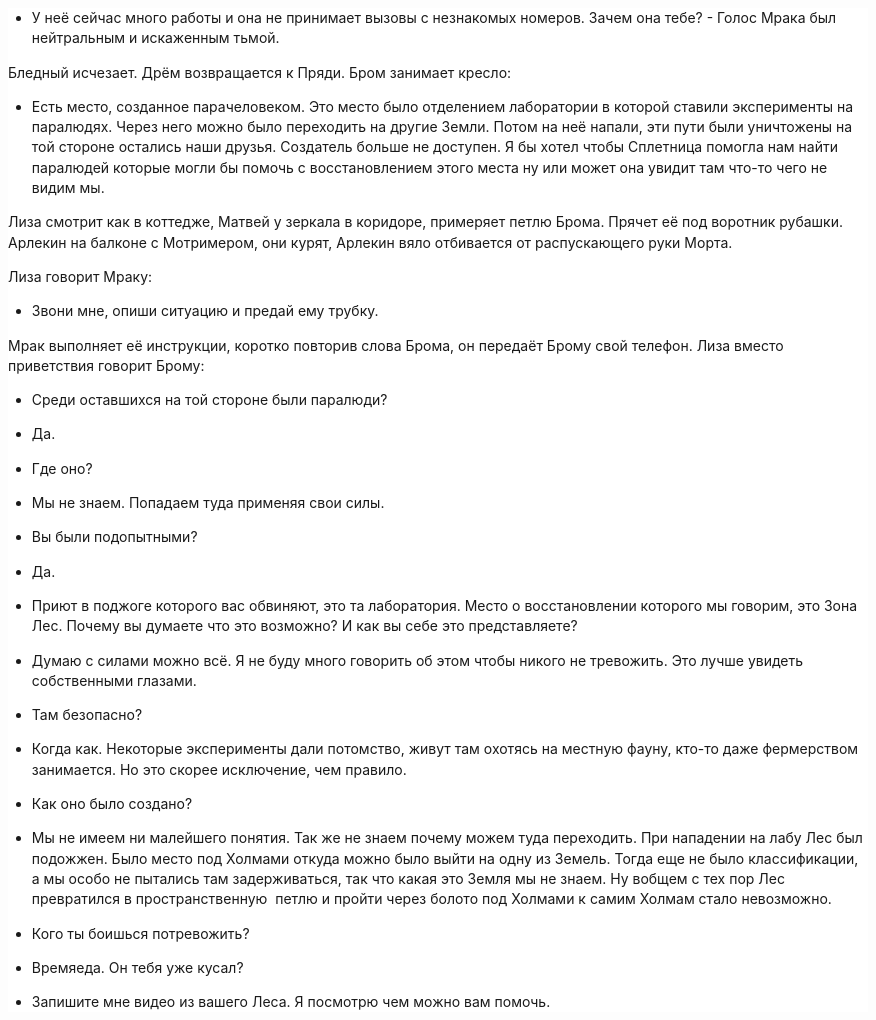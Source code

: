 - У неё сейчас много работы и она не принимает вызовы с незнакомых номеров. Зачем она тебе? - Голос Мрака был нейтральным и искаженным тьмой.

  

Бледный исчезает. Дрём возвращается к Пряди. Бром занимает кресло:

- Есть место, созданное парачеловеком. Это место было отделением лаборатории в которой ставили эксперименты на паралюдях. Через него можно было переходить на другие Земли. Потом на неё напали, эти пути были уничтожены на той стороне остались наши друзья. Создатель больше не доступен. Я бы хотел чтобы Сплетница помогла нам найти паралюдей которые могли бы помочь с восстановлением этого места ну или может она увидит там что-то чего не видим мы.

  

Лиза смотрит как в коттедже, Матвей у зеркала в коридоре, примеряет петлю Брома. Прячет её под воротник рубашки. Арлекин на балконе с Мотримером, они курят, Арлекин вяло отбивается от распускающего руки Морта.

  

Лиза говорит Мраку:

- Звони мне, опиши ситуацию и предай ему трубку.

  

Мрак выполняет её инструкции, коротко повторив слова Брома, он передаёт Брому свой телефон. Лиза вместо приветствия говорит Брому:

  

- Среди оставшихся на той стороне были паралюди?

- Да.

- Где оно?

- Мы не знаем. Попадаем туда применяя свои силы.

- Вы были подопытными?

- Да.

- Приют в поджоге которого вас обвиняют, это та лаборатория. Место о восстановлении которого мы говорим, это Зона Лес. Почему вы думаете что это возможно? И как вы себе это представляете?

- Думаю с силами можно всё. Я не буду много говорить об этом чтобы никого не тревожить. Это лучше увидеть собственными глазами.

- Там безопасно?

- Когда как. Некоторые эксперименты дали потомство, живут там охотясь на местную фауну, кто-то даже фермерством занимается. Но это скорее исключение, чем правило.

- Как оно было создано?

- Мы не имеем ни малейшего понятия. Так же не знаем почему можем туда переходить. При нападении на лабу Лес был подожжен. Было место под Холмами откуда можно было выйти на одну из Земель. Тогда еще не было классификации, а мы особо не пытались там задерживаться, так что какая это Земля мы не знаем. Ну вобщем с тех пор Лес превратился в пространственную  петлю и пройти через болото под Холмами к самим Холмам стало невозможно.

- Кого ты боишься потревожить?

- Времяеда. Он тебя уже кусал?

- Запишите мне видео из вашего Леса. Я посмотрю чем можно вам помочь.
